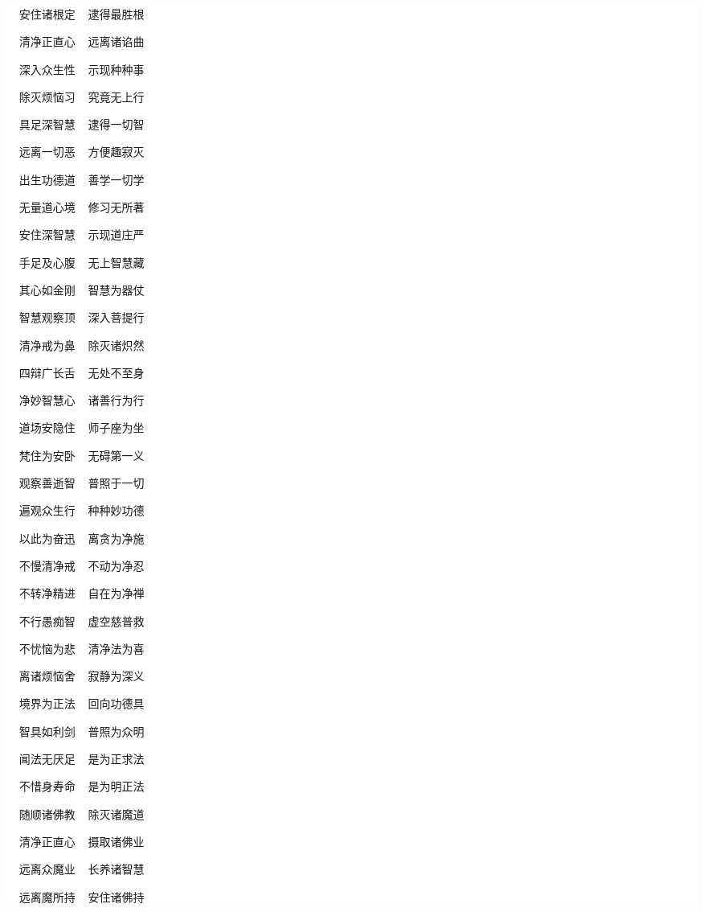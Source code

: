 &nbsp;&nbsp;&nbsp;&nbsp;安住诸根定&nbsp;&nbsp;&nbsp;&nbsp;逮得最胜根

&nbsp;&nbsp;&nbsp;&nbsp;清净正直心&nbsp;&nbsp;&nbsp;&nbsp;远离诸谄曲

&nbsp;&nbsp;&nbsp;&nbsp;深入众生性&nbsp;&nbsp;&nbsp;&nbsp;示现种种事

&nbsp;&nbsp;&nbsp;&nbsp;除灭烦恼习&nbsp;&nbsp;&nbsp;&nbsp;究竟无上行

&nbsp;&nbsp;&nbsp;&nbsp;具足深智慧&nbsp;&nbsp;&nbsp;&nbsp;逮得一切智

&nbsp;&nbsp;&nbsp;&nbsp;远离一切恶&nbsp;&nbsp;&nbsp;&nbsp;方便趣寂灭

&nbsp;&nbsp;&nbsp;&nbsp;出生功德道&nbsp;&nbsp;&nbsp;&nbsp;善学一切学

&nbsp;&nbsp;&nbsp;&nbsp;无量道心境&nbsp;&nbsp;&nbsp;&nbsp;修习无所著

&nbsp;&nbsp;&nbsp;&nbsp;安住深智慧&nbsp;&nbsp;&nbsp;&nbsp;示现道庄严

&nbsp;&nbsp;&nbsp;&nbsp;手足及心腹&nbsp;&nbsp;&nbsp;&nbsp;无上智慧藏

&nbsp;&nbsp;&nbsp;&nbsp;其心如金刚&nbsp;&nbsp;&nbsp;&nbsp;智慧为器仗

&nbsp;&nbsp;&nbsp;&nbsp;智慧观察顶&nbsp;&nbsp;&nbsp;&nbsp;深入菩提行

&nbsp;&nbsp;&nbsp;&nbsp;清净戒为鼻&nbsp;&nbsp;&nbsp;&nbsp;除灭诸炽然

&nbsp;&nbsp;&nbsp;&nbsp;四辩广长舌&nbsp;&nbsp;&nbsp;&nbsp;无处不至身

&nbsp;&nbsp;&nbsp;&nbsp;净妙智慧心&nbsp;&nbsp;&nbsp;&nbsp;诸善行为行

&nbsp;&nbsp;&nbsp;&nbsp;道场安隐住&nbsp;&nbsp;&nbsp;&nbsp;师子座为坐

&nbsp;&nbsp;&nbsp;&nbsp;梵住为安卧&nbsp;&nbsp;&nbsp;&nbsp;无碍第一义

&nbsp;&nbsp;&nbsp;&nbsp;观察善逝智&nbsp;&nbsp;&nbsp;&nbsp;普照于一切

&nbsp;&nbsp;&nbsp;&nbsp;遍观众生行&nbsp;&nbsp;&nbsp;&nbsp;种种妙功德

&nbsp;&nbsp;&nbsp;&nbsp;以此为奋迅&nbsp;&nbsp;&nbsp;&nbsp;离贪为净施

&nbsp;&nbsp;&nbsp;&nbsp;不慢清净戒&nbsp;&nbsp;&nbsp;&nbsp;不动为净忍

&nbsp;&nbsp;&nbsp;&nbsp;不转净精进&nbsp;&nbsp;&nbsp;&nbsp;自在为净禅

&nbsp;&nbsp;&nbsp;&nbsp;不行愚痴智&nbsp;&nbsp;&nbsp;&nbsp;虚空慈普救

&nbsp;&nbsp;&nbsp;&nbsp;不忧恼为悲&nbsp;&nbsp;&nbsp;&nbsp;清净法为喜

&nbsp;&nbsp;&nbsp;&nbsp;离诸烦恼舍&nbsp;&nbsp;&nbsp;&nbsp;寂静为深义

&nbsp;&nbsp;&nbsp;&nbsp;境界为正法&nbsp;&nbsp;&nbsp;&nbsp;回向功德具

&nbsp;&nbsp;&nbsp;&nbsp;智具如利剑&nbsp;&nbsp;&nbsp;&nbsp;普照为众明

&nbsp;&nbsp;&nbsp;&nbsp;闻法无厌足&nbsp;&nbsp;&nbsp;&nbsp;是为正求法

&nbsp;&nbsp;&nbsp;&nbsp;不惜身寿命&nbsp;&nbsp;&nbsp;&nbsp;是为明正法

&nbsp;&nbsp;&nbsp;&nbsp;随顺诸佛教&nbsp;&nbsp;&nbsp;&nbsp;除灭诸魔道

&nbsp;&nbsp;&nbsp;&nbsp;清净正直心&nbsp;&nbsp;&nbsp;&nbsp;摄取诸佛业

&nbsp;&nbsp;&nbsp;&nbsp;远离众魔业&nbsp;&nbsp;&nbsp;&nbsp;长养诸智慧

&nbsp;&nbsp;&nbsp;&nbsp;远离魔所持&nbsp;&nbsp;&nbsp;&nbsp;安住诸佛持
